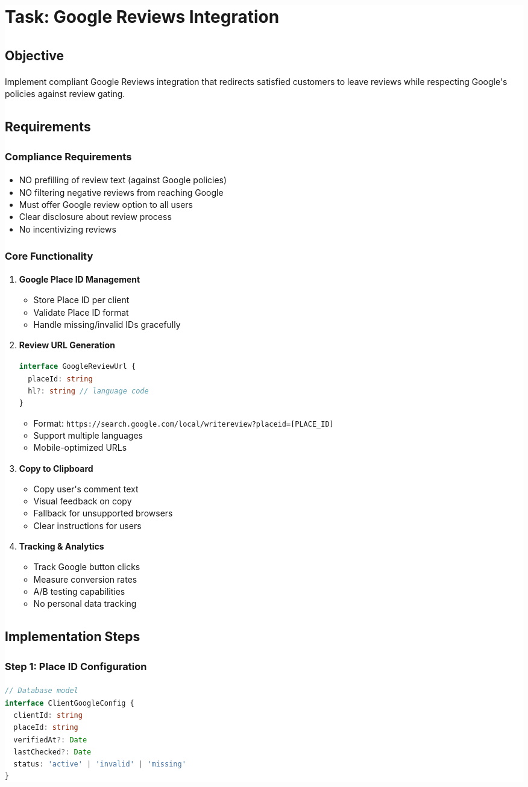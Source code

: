 # Task: Google Reviews Integration

## Objective
Implement compliant Google Reviews integration that redirects satisfied customers to leave reviews while respecting Google's policies against review gating.

## Requirements

### Compliance Requirements
- NO prefilling of review text (against Google policies)
- NO filtering negative reviews from reaching Google
- Must offer Google review option to all users
- Clear disclosure about review process
- No incentivizing reviews

### Core Functionality

1. **Google Place ID Management**
   - Store Place ID per client
   - Validate Place ID format
   - Handle missing/invalid IDs gracefully

2. **Review URL Generation**
   ```typescript
   interface GoogleReviewUrl {
     placeId: string
     hl?: string // language code
   }
   ```
   - Format: `https://search.google.com/local/writereview?placeid=[PLACE_ID]`
   - Support multiple languages
   - Mobile-optimized URLs

3. **Copy to Clipboard**
   - Copy user's comment text
   - Visual feedback on copy
   - Fallback for unsupported browsers
   - Clear instructions for users

4. **Tracking & Analytics**
   - Track Google button clicks
   - Measure conversion rates
   - A/B testing capabilities
   - No personal data tracking

## Implementation Steps

### Step 1: Place ID Configuration
```typescript
// Database model
interface ClientGoogleConfig {
  clientId: string
  placeId: string
  verifiedAt?: Date
  lastChecked?: Date
  status: 'active' | 'invalid' | 'missing'
}
```

